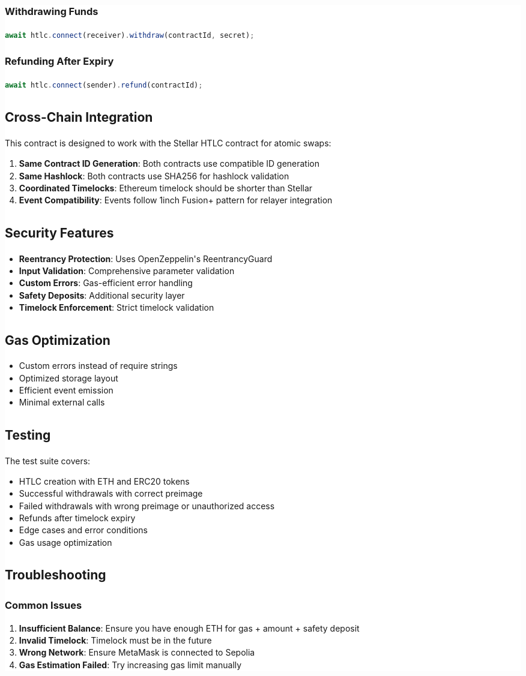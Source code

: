 ### Withdrawing Funds

```typescript
await htlc.connect(receiver).withdraw(contractId, secret);
```

### Refunding After Expiry

```typescript
await htlc.connect(sender).refund(contractId);
```

## Cross-Chain Integration

This contract is designed to work with the Stellar HTLC contract for atomic swaps:

1. **Same Contract ID Generation**: Both contracts use compatible ID generation
2. **Same Hashlock**: Both contracts use SHA256 for hashlock validation
3. **Coordinated Timelocks**: Ethereum timelock should be shorter than Stellar
4. **Event Compatibility**: Events follow 1inch Fusion+ pattern for relayer integration

## Security Features

- **Reentrancy Protection**: Uses OpenZeppelin's ReentrancyGuard
- **Input Validation**: Comprehensive parameter validation
- **Custom Errors**: Gas-efficient error handling
- **Safety Deposits**: Additional security layer
- **Timelock Enforcement**: Strict timelock validation

## Gas Optimization

- Custom errors instead of require strings
- Optimized storage layout
- Efficient event emission
- Minimal external calls

## Testing

The test suite covers:
- HTLC creation with ETH and ERC20 tokens
- Successful withdrawals with correct preimage
- Failed withdrawals with wrong preimage or unauthorized access
- Refunds after timelock expiry
- Edge cases and error conditions
- Gas usage optimization

## Troubleshooting

### Common Issues

1. **Insufficient Balance**: Ensure you have enough ETH for gas + amount + safety deposit
2. **Invalid Timelock**: Timelock must be in the future
3. **Wrong Network**: Ensure MetaMask is connected to Sepolia
4. **Gas Estimation Failed**: Try increasing gas limit manually

